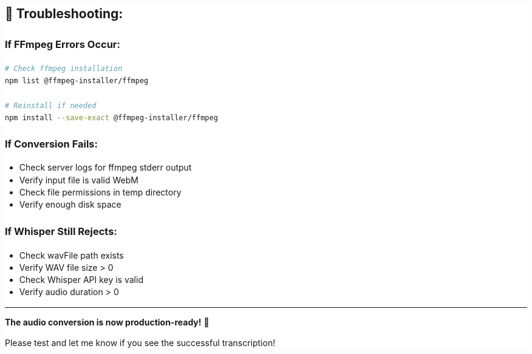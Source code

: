 
## 🐛 **Troubleshooting:**

### **If FFmpeg Errors Occur:**
```bash
# Check ffmpeg installation
npm list @ffmpeg-installer/ffmpeg

# Reinstall if needed
npm install --save-exact @ffmpeg-installer/ffmpeg
```

### **If Conversion Fails:**
- Check server logs for ffmpeg stderr output
- Verify input file is valid WebM
- Check file permissions in temp directory
- Verify enough disk space

### **If Whisper Still Rejects:**
- Check wavFile path exists
- Verify WAV file size > 0
- Check Whisper API key is valid
- Verify audio duration > 0

---

**The audio conversion is now production-ready!** 🎉

Please test and let me know if you see the successful transcription!


